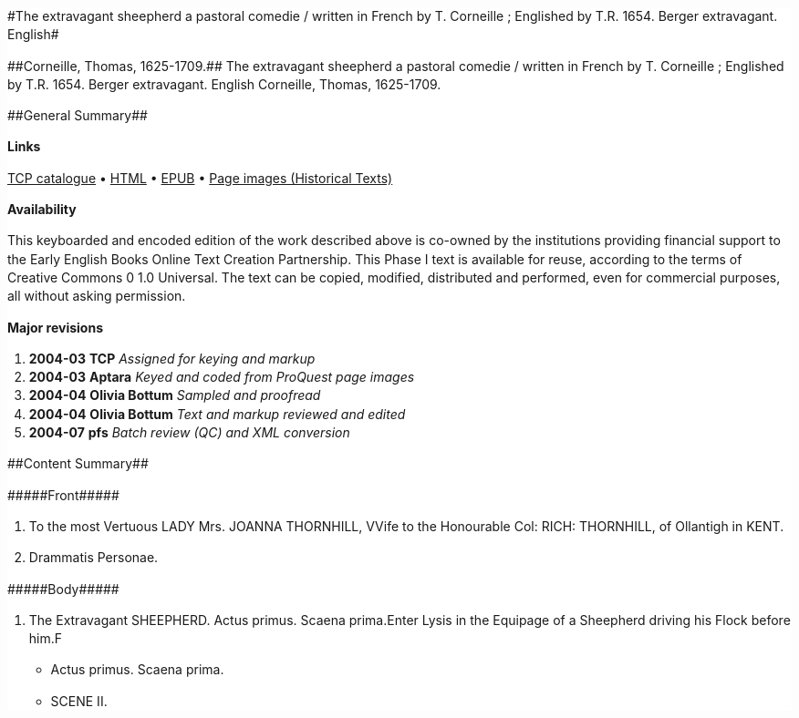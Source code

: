 #The extravagant sheepherd a pastoral comedie / written in French by T. Corneille ; Englished by T.R. 1654. Berger extravagant. English#

##Corneille, Thomas, 1625-1709.##
The extravagant sheepherd a pastoral comedie / written in French by T. Corneille ; Englished by T.R. 1654.
Berger extravagant. English
Corneille, Thomas, 1625-1709.

##General Summary##

**Links**

[TCP catalogue](http://www.ota.ox.ac.uk/tcp/)  • 
[HTML](http://tei.it.ox.ac.uk/tcp/Texts-HTML/free/A34/A34589.html)  • 
[EPUB](http://tei.it.ox.ac.uk/tcp/Texts-EPUB/free/A34/A34589.epub) • 
[Page images (Historical Texts)](https://data.historicaltexts.jisc.ac.uk/view?pubId=eebo-11760774e&pageId=eebo-11760774e-48683-1)

**Availability**

This keyboarded and encoded edition of the
	       work described above is co-owned by the institutions
	       providing financial support to the Early English Books
	       Online Text Creation Partnership. This Phase I text is
	       available for reuse, according to the terms of Creative
	       Commons 0 1.0 Universal. The text can be copied,
	       modified, distributed and performed, even for
	       commercial purposes, all without asking permission.

**Major revisions**

1. __2004-03__ __TCP__ *Assigned for keying and markup*
1. __2004-03__ __Aptara__ *Keyed and coded from ProQuest page images*
1. __2004-04__ __Olivia Bottum__ *Sampled and proofread*
1. __2004-04__ __Olivia Bottum__ *Text and markup reviewed and edited*
1. __2004-07__ __pfs__ *Batch review (QC) and XML conversion*

##Content Summary##

#####Front#####

1. To the most Vertuous LADY
Mrs. JOANNA THORNHILL,
VVife to the Honourable
Col: RICH: THORNHILL, of
Ollantigh in KENT.

1. Drammatis Personae.

#####Body#####

1. The Extravagant SHEEPHERD.
Actus primus. Scaena prima.Enter Lysis in the Equipage of a Sheepherd
driving his Flock before him.F
      * Actus primus. Scaena prima.

      * SCENE II.
